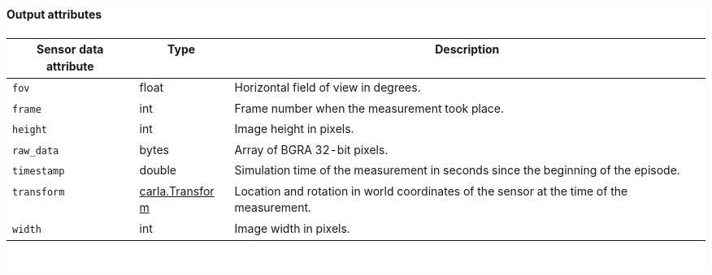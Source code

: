 #### Output attributes

<table class ="defTable">
<thead>
<th>Sensor data attribute</th>
<th>Type</th>
<th>Description</th>
</thead>
<tbody>
<td><code>fov</code></td>
<td>float</td>
<td>Horizontal field of view in degrees.</td>
<tr>
<td><code>frame</code> </td>
<td>int</td>
<td>Frame number when the measurement took place.</td>
<tr>
<td><code>height</code></td>
<td>int</td>
<td>Image height in pixels.</td>
<tr>
<td><code>raw_data</code></td>
<td>bytes</td>
<td>Array of BGRA 32-bit pixels.</td>
<tr>
<td><code>timestamp</code></td>
<td>double</td>
<td>Simulation time of the measurement in seconds since the beginning of the episode.</td>
<tr>
<td><code>transform</code></td>
<td><a href="../python_api#carlatransform">carla.Transform</a></td>
<td>Location and rotation in world coordinates of the sensor at the time of the measurement.</td>
<tr>
<td><code>width</code></td>
<td>int</td>
<td>Image width in pixels.</td>
</tbody>
</table>

<br>
